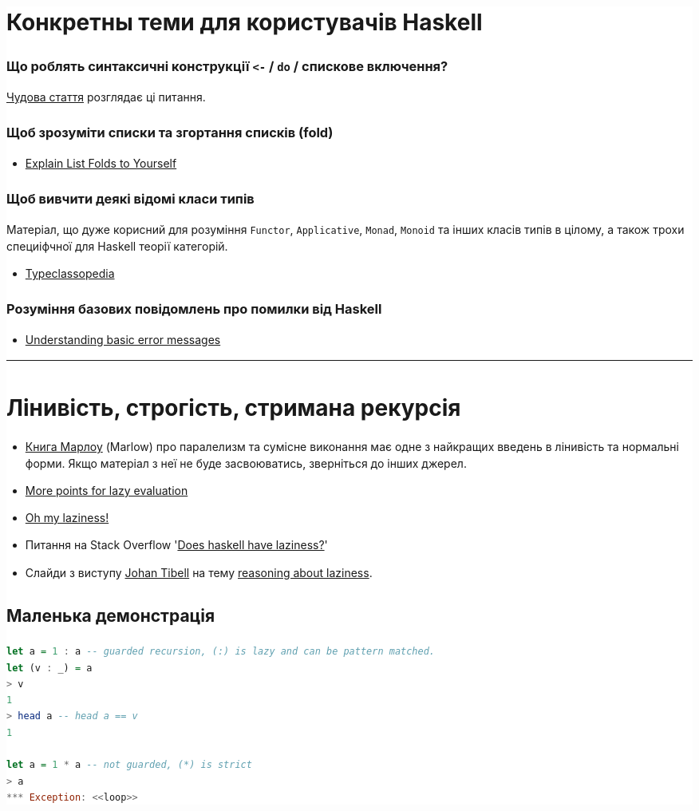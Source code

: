 # Конкретны теми для користувачів Haskell

### Що роблять синтаксичні конструкції `<-` / `do` / спискове включення?

[Чудова стаття](http://www.haskellforall.com/2014/10/how-to-desugar-haskell-code.html) розглядає ці питання.

### Щоб зрозуміти списки та згортання списків (fold)

- [Explain List Folds to Yourself](http://vimeo.com/64673035)

### Щоб вивчити деякі відомі класи типів

Матеріал, що дуже корисний для розуміння `Functor`, `Applicative`, `Monad`, `Monoid` та інших класів типів в цілому, а також трохи специіфчної для Haskell теорії категорій.

- [Typeclassopedia](http://www.haskell.org/haskellwiki/Typeclassopedia)

### Розуміння базових повідомлень про помилки від Haskell

- [Understanding basic error messages](http://ics.p.lodz.pl/~stolarek/_media/pl:research:stolarek_understanding_basic_haskell_error_messages.pdf)

---

# Лінивість, строгість, стримана рекурсія

- [Книга Марлоу](http://chimera.labs.oreilly.com/books/1230000000929/ch02.html) (Marlow) про паралелизм та сумісне виконання має одне з
  найкращих введень в лінивість та нормальні форми. Якщо матеріал з неї не буде засвоюватись, зверніться до інших джерел.

- [More points for lazy evaluation](http://augustss.blogspot.hu/2011/05/more-points-for-lazy-evaluation-in.html)

- [Oh my laziness!](http://alpmestan.com/posts/2013-10-02-oh-my-laziness.html)

- Питання на Stack Overflow '[Does haskell have laziness?](http://stackoverflow.com/questions/13042353/does-haskell-have-tail-recursive-optimization)'

- Слайди з виступу [Johan Tibell](https://github.com/tibbe) на тему [reasoning about laziness](http://www.slideshare.net/tibbe/reasoning-about-laziness).

## Маленька демонстрація

```haskell
let a = 1 : a -- guarded recursion, (:) is lazy and can be pattern matched.
let (v : _) = a
> v
1
> head a -- head a == v
1

let a = 1 * a -- not guarded, (*) is strict
> a
*** Exception: <<loop>>
```
